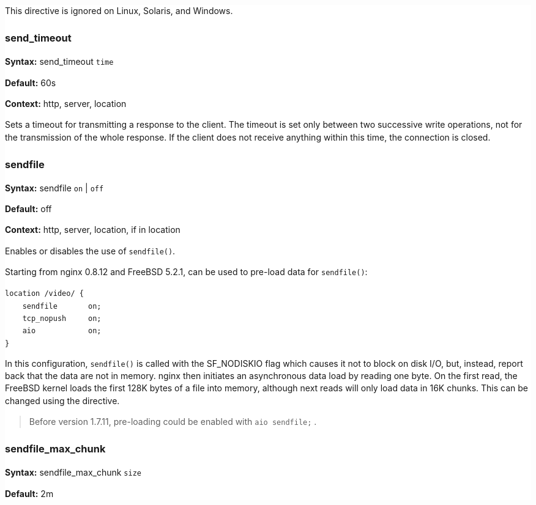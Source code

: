 This directive is ignored on Linux, Solaris, and Windows.
### send_timeout

**Syntax:** send_timeout `time`

**Default:** 60s

**Context:** http, server, location


Sets a timeout for transmitting a response to the client.
The timeout is set only between two successive write operations,
not for the transmission of the whole response.
If the client does not receive anything within this time,
the connection is closed.
### sendfile

**Syntax:** sendfile `on` | `off`

**Default:** off

**Context:** http, server, location, if in location


Enables or disables the use of
`sendfile()`.

Starting from nginx 0.8.12 and FreeBSD 5.2.1,
[](#aio) can be used to pre-load data
for `sendfile()`:

```nginx
location /video/ {
    sendfile       on;
    tcp_nopush     on;
    aio            on;
}

```


In this configuration, `sendfile()` is called with
the SF_NODISKIO flag which causes it not to block on disk I/O,
but, instead, report back that the data are not in memory.
nginx then initiates an asynchronous data load by reading one byte.
On the first read, the FreeBSD kernel loads the first 128K bytes
of a file into memory, although next reads will only load data in 16K chunks.
This can be changed using the
[](#read_ahead) directive.

> Before version 1.7.11, pre-loading could be enabled with `aio sendfile;` .

### sendfile_max_chunk

**Syntax:** sendfile_max_chunk `size`

**Default:** 2m
